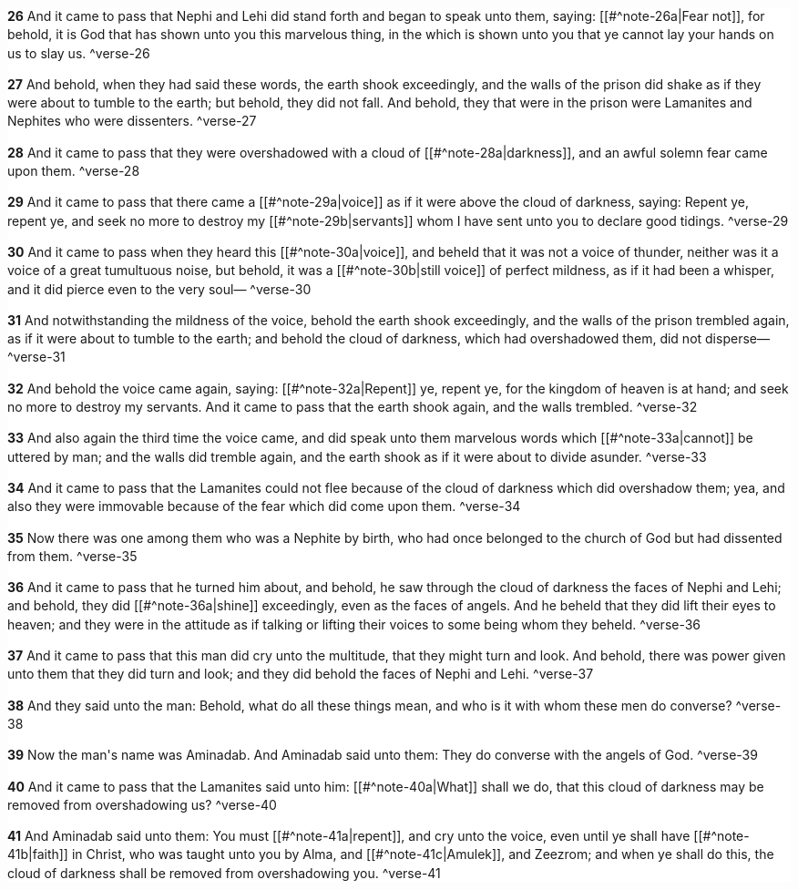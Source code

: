 **26**  And it came to pass that Nephi and Lehi did stand forth and began to speak unto them, saying: [[#^note-26a|Fear not]], for behold, it is God that has shown unto you this marvelous thing, in the which is shown unto you that ye cannot lay your hands on us to slay us. ^verse-26

**27**  And behold, when they had said these words, the earth shook exceedingly, and the walls of the prison did shake as if they were about to tumble to the earth; but behold, they did not fall. And behold, they that were in the prison were Lamanites and Nephites who were dissenters. ^verse-27

**28**  And it came to pass that they were overshadowed with a cloud of [[#^note-28a|darkness]], and an awful solemn fear came upon them. ^verse-28

**29**  And it came to pass that there came a [[#^note-29a|voice]] as if it were above the cloud of darkness, saying: Repent ye, repent ye, and seek no more to destroy my [[#^note-29b|servants]] whom I have sent unto you to declare good tidings. ^verse-29

**30**  And it came to pass when they heard this [[#^note-30a|voice]], and beheld that it was not a voice of thunder, neither was it a voice of a great tumultuous noise, but behold, it was a [[#^note-30b|still voice]] of perfect mildness, as if it had been a whisper, and it did pierce even to the very soul— ^verse-30

**31**  And notwithstanding the mildness of the voice, behold the earth shook exceedingly, and the walls of the prison trembled again, as if it were about to tumble to the earth; and behold the cloud of darkness, which had overshadowed them, did not disperse— ^verse-31

**32**  And behold the voice came again, saying: [[#^note-32a|Repent]] ye, repent ye, for the kingdom of heaven is at hand; and seek no more to destroy my servants. And it came to pass that the earth shook again, and the walls trembled. ^verse-32

**33**  And also again the third time the voice came, and did speak unto them marvelous words which [[#^note-33a|cannot]] be uttered by man; and the walls did tremble again, and the earth shook as if it were about to divide asunder. ^verse-33

**34**  And it came to pass that the Lamanites could not flee because of the cloud of darkness which did overshadow them; yea, and also they were immovable because of the fear which did come upon them. ^verse-34

**35**  Now there was one among them who was a Nephite by birth, who had once belonged to the church of God but had dissented from them. ^verse-35

**36**  And it came to pass that he turned him about, and behold, he saw through the cloud of darkness the faces of Nephi and Lehi; and behold, they did [[#^note-36a|shine]] exceedingly, even as the faces of angels. And he beheld that they did lift their eyes to heaven; and they were in the attitude as if talking or lifting their voices to some being whom they beheld. ^verse-36

**37**  And it came to pass that this man did cry unto the multitude, that they might turn and look. And behold, there was power given unto them that they did turn and look; and they did behold the faces of Nephi and Lehi. ^verse-37

**38**  And they said unto the man: Behold, what do all these things mean, and who is it with whom these men do converse? ^verse-38

**39**  Now the man's name was Aminadab. And Aminadab said unto them: They do converse with the angels of God. ^verse-39

**40**  And it came to pass that the Lamanites said unto him: [[#^note-40a|What]] shall we do, that this cloud of darkness may be removed from overshadowing us? ^verse-40

**41**  And Aminadab said unto them: You must [[#^note-41a|repent]], and cry unto the voice, even until ye shall have [[#^note-41b|faith]] in Christ, who was taught unto you by Alma, and [[#^note-41c|Amulek]], and Zeezrom; and when ye shall do this, the cloud of darkness shall be removed from overshadowing you. ^verse-41

